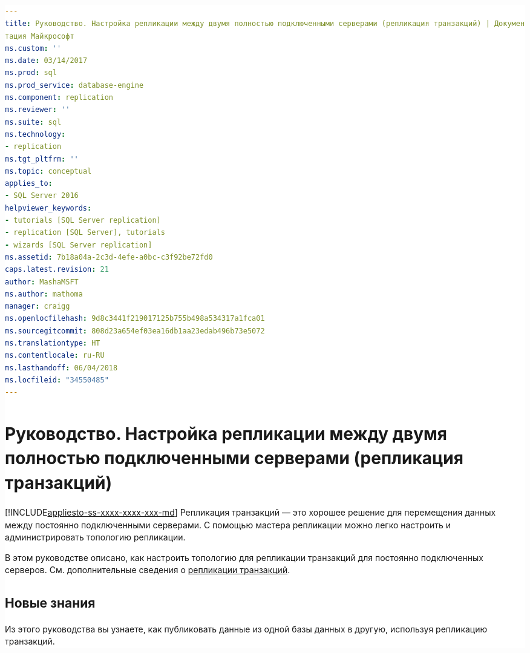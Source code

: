 ```yaml
---
title: Руководство. Настройка репликации между двумя полностью подключенными серверами (репликация транзакций) | Документация Майкрософт
ms.custom: ''
ms.date: 03/14/2017
ms.prod: sql
ms.prod_service: database-engine
ms.component: replication
ms.reviewer: ''
ms.suite: sql
ms.technology:
- replication
ms.tgt_pltfrm: ''
ms.topic: conceptual
applies_to:
- SQL Server 2016
helpviewer_keywords:
- tutorials [SQL Server replication]
- replication [SQL Server], tutorials
- wizards [SQL Server replication]
ms.assetid: 7b18a04a-2c3d-4efe-a0bc-c3f92be72fd0
caps.latest.revision: 21
author: MashaMSFT
ms.author: mathoma
manager: craigg
ms.openlocfilehash: 9d8c3441f219017125b755b498a534317a1fca01
ms.sourcegitcommit: 808d23a654ef03ea16db1aa23edab496b73e5072
ms.translationtype: HT
ms.contentlocale: ru-RU
ms.lasthandoff: 06/04/2018
ms.locfileid: "34550485"
---
```

# <a name="tutorial-configure-replication-between-two-fully-connected-servers-transactional"></a>Руководство. Настройка репликации между двумя полностью подключенными серверами (репликация транзакций)
[!INCLUDE[appliesto-ss-xxxx-xxxx-xxx-md](../../includes/appliesto-ss-xxxx-xxxx-xxx-md.md)]
Репликация транзакций — это хорошее решение для перемещения данных между постоянно подключенными серверами. С помощью мастера репликации можно легко настроить и администрировать топологию репликации. 

В этом руководстве описано, как настроить топологию для репликации транзакций для постоянно подключенных серверов. См. дополнительные сведения о [репликации транзакций](https://docs.microsoft.com/en-us/sql/relational-databases/replication/transactional/transactional-replication). 
  
## <a name="what-you-will-learn"></a>Новые знания  
Из этого руководства вы узнаете, как публиковать данные из одной базы данных в другую, используя репликацию транзакций. 
